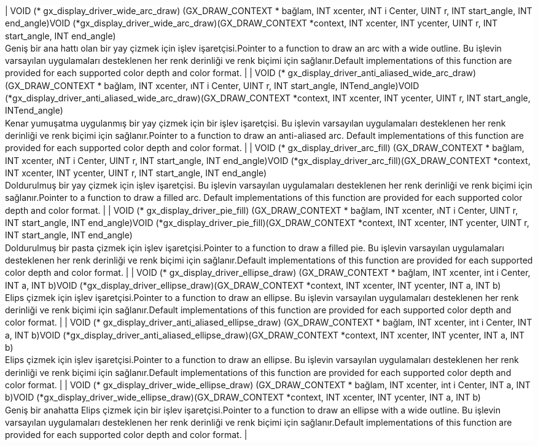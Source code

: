 | <span data-ttu-id="22c9b-275">VOID (\* gx_display_driver_wide_arc_draw) (GX_DRAW_CONTEXT \* bağlam, INT xcenter, ıNT i Center, UINT r, INT start_angle, INT end_angle)</span><span class="sxs-lookup"><span data-stu-id="22c9b-275">VOID (\*gx_display_driver_wide_arc_draw)(GX_DRAW_CONTEXT \*context, INT xcenter, INT ycenter, UINT r, INT start_angle, INT end_angle)</span></span> <br/> <span data-ttu-id="22c9b-276">Geniş bir ana hattı olan bir yay çizmek için işlev işaretçisi.</span><span class="sxs-lookup"><span data-stu-id="22c9b-276">Pointer to a function to draw an arc with a wide outline.</span></span> <span data-ttu-id="22c9b-277">Bu işlevin varsayılan uygulamaları desteklenen her renk derinliği ve renk biçimi için sağlanır.</span><span class="sxs-lookup"><span data-stu-id="22c9b-277">Default implementations of this function are provided for each supported color depth and color format.</span></span> |
| <span data-ttu-id="22c9b-278">VOID (\* gx_display_driver_anti_aliased_wide_arc_draw) (GX_DRAW_CONTEXT \* bağlam, INT xcenter, ıNT i Center, UINT r, INT start_angle, INTend_angle)</span><span class="sxs-lookup"><span data-stu-id="22c9b-278">VOID (\*gx_display_driver_anti_aliased_wide_arc_draw)(GX_DRAW_CONTEXT \*context, INT xcenter, INT ycenter, UINT r, INT start_angle, INTend_angle)</span></span> <br/> <span data-ttu-id="22c9b-279">Kenar yumuşatma uygulanmış bir yay çizmek için bir işlev işaretçisi. Bu işlevin varsayılan uygulamaları desteklenen her renk derinliği ve renk biçimi için sağlanır.</span><span class="sxs-lookup"><span data-stu-id="22c9b-279">Pointer to a function to draw an anti-aliased arc. Default implementations of this function are provided for each supported color depth and color format.</span></span> |
| <span data-ttu-id="22c9b-280">VOID (\* gx_display_driver_arc_fill) (GX_DRAW_CONTEXT \* bağlam, INT xcenter, ıNT i Center, UINT r, INT start_angle, INT end_angle)</span><span class="sxs-lookup"><span data-stu-id="22c9b-280">VOID (\*gx_display_driver_arc_fill)(GX_DRAW_CONTEXT \*context, INT xcenter, INT ycenter, UINT r, INT start_angle, INT end_angle)</span></span> <br/> <span data-ttu-id="22c9b-281">Doldurulmuş bir yay çizmek için işlev işaretçisi. Bu işlevin varsayılan uygulamaları desteklenen her renk derinliği ve renk biçimi için sağlanır.</span><span class="sxs-lookup"><span data-stu-id="22c9b-281">Pointer to a function to draw a filled arc. Default implementations of this function are provided for each supported color depth and color format.</span></span> |
| <span data-ttu-id="22c9b-282">VOID (\* gx_display_driver_pie_fill) (GX_DRAW_CONTEXT \* bağlam, INT xcenter, ıNT i Center, UINT r, INT start_angle, INT end_angle)</span><span class="sxs-lookup"><span data-stu-id="22c9b-282">VOID (\*gx_display_driver_pie_fill)(GX_DRAW_CONTEXT \*context, INT xcenter, INT ycenter, UINT r, INT start_angle, INT end_angle)</span></span> <br/> <span data-ttu-id="22c9b-283">Doldurulmuş bir pasta çizmek için işlev işaretçisi.</span><span class="sxs-lookup"><span data-stu-id="22c9b-283">Pointer to a function to draw a filled pie.</span></span> <span data-ttu-id="22c9b-284">Bu işlevin varsayılan uygulamaları desteklenen her renk derinliği ve renk biçimi için sağlanır.</span><span class="sxs-lookup"><span data-stu-id="22c9b-284">Default implementations of this function are provided for each supported color depth and color format.</span></span> |
| <span data-ttu-id="22c9b-285">VOID (\* gx_display_driver_ellipse_draw) (GX_DRAW_CONTEXT \* bağlam, INT xcenter, int i Center, INT a, INT b)</span><span class="sxs-lookup"><span data-stu-id="22c9b-285">VOID (\*gx_display_driver_ellipse_draw)(GX_DRAW_CONTEXT \*context, INT xcenter, INT ycenter, INT a, INT b)</span></span> <br/> <span data-ttu-id="22c9b-286">Elips çizmek için işlev işaretçisi.</span><span class="sxs-lookup"><span data-stu-id="22c9b-286">Pointer to a function to draw an ellipse.</span></span> <span data-ttu-id="22c9b-287">Bu işlevin varsayılan uygulamaları desteklenen her renk derinliği ve renk biçimi için sağlanır.</span><span class="sxs-lookup"><span data-stu-id="22c9b-287">Default implementations of this function are provided for each supported color depth and color format.</span></span> |
| <span data-ttu-id="22c9b-288">VOID (\* gx_display_driver_anti_aliased_ellipse_draw) (GX_DRAW_CONTEXT \* bağlam, INT xcenter, int i Center, INT a, INT b)</span><span class="sxs-lookup"><span data-stu-id="22c9b-288">VOID (\*gx_display_driver_anti_aliased_ellipse_draw)(GX_DRAW_CONTEXT \*context, INT xcenter, INT ycenter, INT a, INT b)</span></span> <br/> <span data-ttu-id="22c9b-289">Elips çizmek için işlev işaretçisi.</span><span class="sxs-lookup"><span data-stu-id="22c9b-289">Pointer to a function to draw an ellipse.</span></span> <span data-ttu-id="22c9b-290">Bu işlevin varsayılan uygulamaları desteklenen her renk derinliği ve renk biçimi için sağlanır.</span><span class="sxs-lookup"><span data-stu-id="22c9b-290">Default implementations of this function are provided for each supported color depth and color format.</span></span> |
| <span data-ttu-id="22c9b-291">VOID (\* gx_display_driver_wide_ellipse_draw) (GX_DRAW_CONTEXT \* bağlam, INT xcenter, int i Center, INT a, INT b)</span><span class="sxs-lookup"><span data-stu-id="22c9b-291">VOID (\*gx_display_driver_wide_ellipse_draw)(GX_DRAW_CONTEXT \*context, INT xcenter, INT ycenter, INT a, INT b)</span></span> <br/> <span data-ttu-id="22c9b-292">Geniş bir anahatta Elips çizmek için bir işlev işaretçisi.</span><span class="sxs-lookup"><span data-stu-id="22c9b-292">Pointer to a function to draw an ellipse with a wide outline.</span></span> <span data-ttu-id="22c9b-293">Bu işlevin varsayılan uygulamaları desteklenen her renk derinliği ve renk biçimi için sağlanır.</span><span class="sxs-lookup"><span data-stu-id="22c9b-293">Default implementations of this function are provided for each supported color depth and color format.</span></span> |